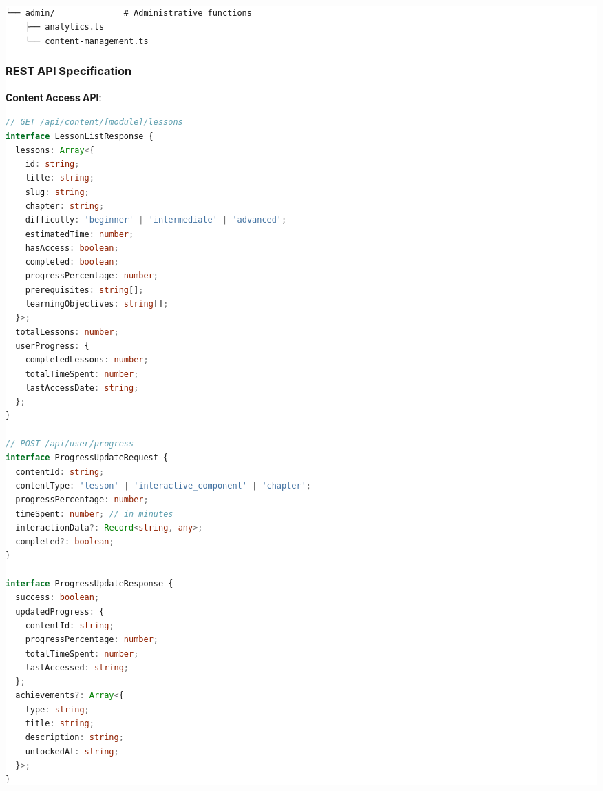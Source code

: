 ```
└── admin/              # Administrative functions
    ├── analytics.ts
    └── content-management.ts
```

### REST API Specification

**Content Access API**:
```typescript
// GET /api/content/[module]/lessons
interface LessonListResponse {
  lessons: Array<{
    id: string;
    title: string;
    slug: string;
    chapter: string;
    difficulty: 'beginner' | 'intermediate' | 'advanced';
    estimatedTime: number;
    hasAccess: boolean;
    completed: boolean;
    progressPercentage: number;
    prerequisites: string[];
    learningObjectives: string[];
  }>;
  totalLessons: number;
  userProgress: {
    completedLessons: number;
    totalTimeSpent: number;
    lastAccessDate: string;
  };
}

// POST /api/user/progress
interface ProgressUpdateRequest {
  contentId: string;
  contentType: 'lesson' | 'interactive_component' | 'chapter';
  progressPercentage: number;
  timeSpent: number; // in minutes
  interactionData?: Record<string, any>;
  completed?: boolean;
}

interface ProgressUpdateResponse {
  success: boolean;
  updatedProgress: {
    contentId: string;
    progressPercentage: number;
    totalTimeSpent: number;
    lastAccessed: string;
  };
  achievements?: Array<{
    type: string;
    title: string;
    description: string;
    unlockedAt: string;
  }>;
}
```
